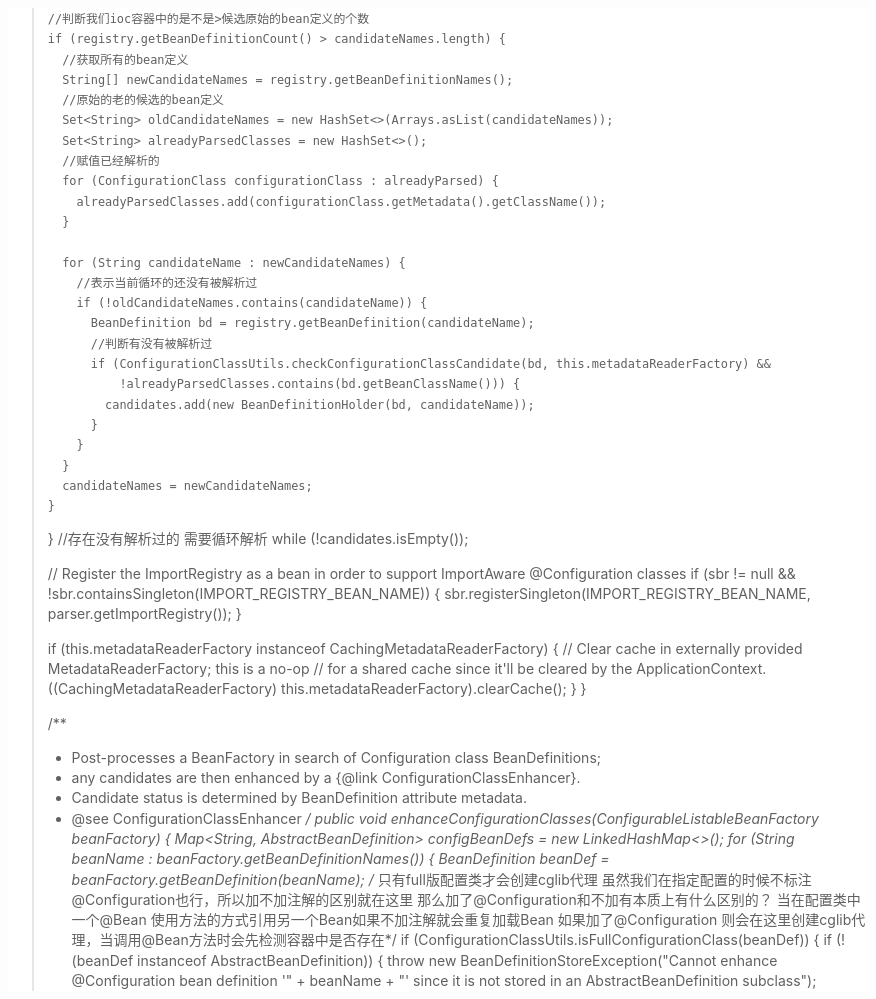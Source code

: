>     //判断我们ioc容器中的是不是>候选原始的bean定义的个数
>     if (registry.getBeanDefinitionCount() > candidateNames.length) {
>       //获取所有的bean定义
>       String[] newCandidateNames = registry.getBeanDefinitionNames();
>       //原始的老的候选的bean定义
>       Set<String> oldCandidateNames = new HashSet<>(Arrays.asList(candidateNames));
>       Set<String> alreadyParsedClasses = new HashSet<>();
>       //赋值已经解析的
>       for (ConfigurationClass configurationClass : alreadyParsed) {
>         alreadyParsedClasses.add(configurationClass.getMetadata().getClassName());
>       }
> 
>       for (String candidateName : newCandidateNames) {
>         //表示当前循环的还没有被解析过
>         if (!oldCandidateNames.contains(candidateName)) {
>           BeanDefinition bd = registry.getBeanDefinition(candidateName);
>           //判断有没有被解析过
>           if (ConfigurationClassUtils.checkConfigurationClassCandidate(bd, this.metadataReaderFactory) &&
>               !alreadyParsedClasses.contains(bd.getBeanClassName())) {
>             candidates.add(new BeanDefinitionHolder(bd, candidateName));
>           }
>         }
>       }
>       candidateNames = newCandidateNames;
>     }
>   }
>   //存在没有解析过的 需要循环解析
>   while (!candidates.isEmpty());
> 
>   // Register the ImportRegistry as a bean in order to support ImportAware @Configuration classes
>   if (sbr != null && !sbr.containsSingleton(IMPORT_REGISTRY_BEAN_NAME)) {
>     sbr.registerSingleton(IMPORT_REGISTRY_BEAN_NAME, parser.getImportRegistry());
>   }
> 
>   if (this.metadataReaderFactory instanceof CachingMetadataReaderFactory) {
>     // Clear cache in externally provided MetadataReaderFactory; this is a no-op
>     // for a shared cache since it'll be cleared by the ApplicationContext.
>     ((CachingMetadataReaderFactory) this.metadataReaderFactory).clearCache();
>   }
> }
> 
> /**
> 	 * Post-processes a BeanFactory in search of Configuration class BeanDefinitions;
> 	 * any candidates are then enhanced by a {@link ConfigurationClassEnhancer}.
> 	 * Candidate status is determined by BeanDefinition attribute metadata.
> 	 * @see ConfigurationClassEnhancer
> 	 */
> public void enhanceConfigurationClasses(ConfigurableListableBeanFactory beanFactory) {
>   Map<String, AbstractBeanDefinition> configBeanDefs = new LinkedHashMap<>();
>   for (String beanName : beanFactory.getBeanDefinitionNames()) {
>     BeanDefinition beanDef = beanFactory.getBeanDefinition(beanName);
>     /*
> 			 只有full版配置类才会创建cglib代理
> 			 虽然我们在指定配置的时候不标注@Configuration也行，所以加不加注解的区别就在这里
> 			 那么加了@Configuration和不加有本质上有什么区别的？
> 			 当在配置类中一个@Bean 使用方法的方式引用另一个Bean如果不加注解就会重复加载Bean
> 			 如果加了@Configuration  则会在这里创建cglib代理，当调用@Bean方法时会先检测容器中是否存在*/
>     if (ConfigurationClassUtils.isFullConfigurationClass(beanDef)) {
>       if (!(beanDef instanceof AbstractBeanDefinition)) {
>         throw new BeanDefinitionStoreException("Cannot enhance @Configuration bean definition '" +
>                                                beanName + "' since it is not stored in an AbstractBeanDefinition subclass");